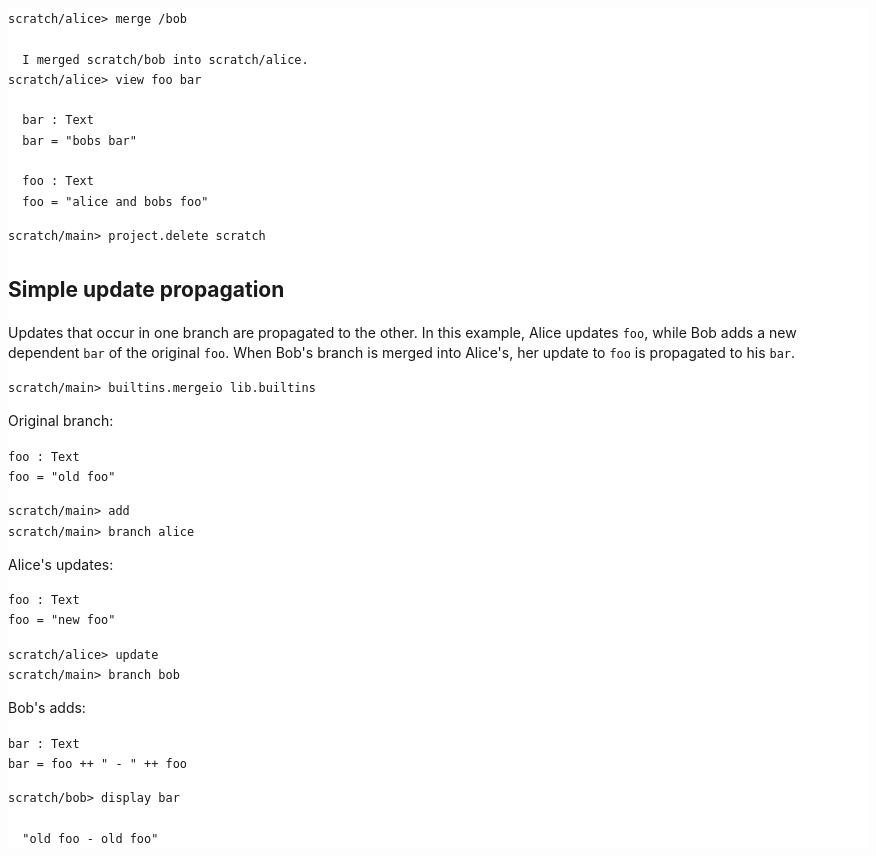 ``` ucm
scratch/alice> merge /bob

  I merged scratch/bob into scratch/alice.
scratch/alice> view foo bar

  bar : Text
  bar = "bobs bar"

  foo : Text
  foo = "alice and bobs foo"
```

``` ucm :hide
scratch/main> project.delete scratch
```

## Simple update propagation

Updates that occur in one branch are propagated to the other. In this example, Alice updates `foo`, while Bob adds a new dependent `bar` of the original `foo`. When Bob's branch is merged into Alice's, her update to `foo` is propagated to his `bar`.

``` ucm :hide
scratch/main> builtins.mergeio lib.builtins
```

Original branch:

``` unison :hide
foo : Text
foo = "old foo"
```

``` ucm :hide
scratch/main> add
scratch/main> branch alice
```

Alice's updates:

``` unison :hide
foo : Text
foo = "new foo"
```

``` ucm :hide
scratch/alice> update
scratch/main> branch bob
```

Bob's adds:

``` unison :hide
bar : Text
bar = foo ++ " - " ++ foo
```

``` ucm
scratch/bob> display bar

  "old foo - old foo"
```
